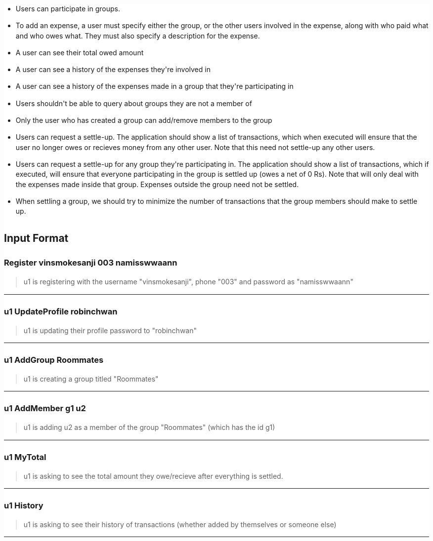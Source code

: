 - Users can participate in groups.

- To add an expense, a user must specify either the group, or the other users involved in the expense, along with who paid
  what and who owes what. They must also specify a description for the expense.

- A user can see their total owed amount

- A user can see a history of the expenses they're involved in

- A user can see a history of the expenses made in a group that they're participating in

- Users shouldn't be able to query about groups they are not a member of

- Only the user who has created a group can add/remove members to the group

- Users can request a settle-up. The application should show a list of transactions, which when executed will ensure that
  the user no longer owes or recieves money from any other user. Note that this need not settle-up any other users.

- Users can request a settle-up for any group they're participating in. The application should show a list of transactions, which if executed, will ensure that everyone participating in the group is settled up (owes a net of 0 Rs). Note that will only deal with the expenses made inside that group. Expenses outside the group need not be settled.

- When settling a group, we should try to minimize the number of transactions that the group members should make to
  settle up.

## Input Format

### Register vinsmokesanji 003 namisswwaann
> u1 is registering with the username "vinsmokesanji", phone "003" and password as "namisswwaann"
-- --

### u1 UpdateProfile robinchwan
> u1 is updating their profile password to "robinchwan"
-- --

### u1 AddGroup Roommates
> u1 is creating a group titled "Roommates"
-- --

### u1 AddMember g1 u2
> u1 is adding u2 as a member of the group "Roommates" (which has the id g1)
-- --

### u1 MyTotal
> u1 is asking to see the total amount they owe/recieve after everything is settled.
-- --

### u1 History
> u1 is asking to see their history of transactions (whether added by themselves or someone
else)
-- --
